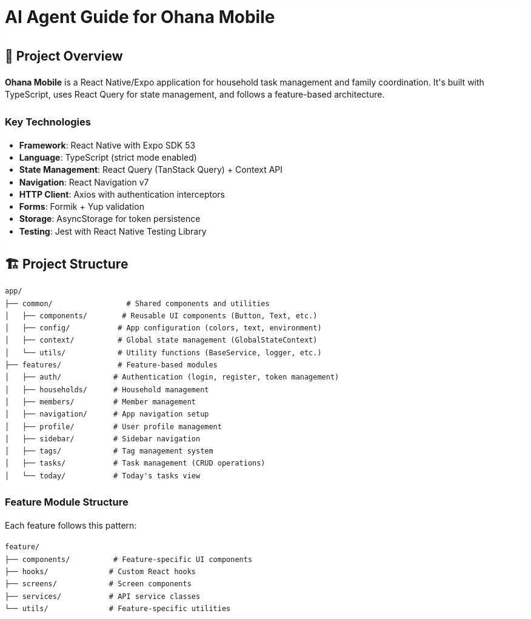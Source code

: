 # AI Agent Guide for Ohana Mobile

## 🎯 Project Overview

**Ohana Mobile** is a React Native/Expo application for household task management and family coordination. It's built with TypeScript, uses React Query for state management, and follows a feature-based architecture.

### Key Technologies

- **Framework**: React Native with Expo SDK 53
- **Language**: TypeScript (strict mode enabled)
- **State Management**: React Query (TanStack Query) + Context API
- **Navigation**: React Navigation v7
- **HTTP Client**: Axios with authentication interceptors
- **Forms**: Formik + Yup validation
- **Storage**: AsyncStorage for token persistence
- **Testing**: Jest with React Native Testing Library

## 🏗️ Project Structure

```
app/
├── common/                 # Shared components and utilities
│   ├── components/        # Reusable UI components (Button, Text, etc.)
│   ├── config/           # App configuration (colors, text, environment)
│   ├── context/          # Global state management (GlobalStateContext)
│   └── utils/            # Utility functions (BaseService, logger, etc.)
├── features/             # Feature-based modules
│   ├── auth/            # Authentication (login, register, token management)
│   ├── households/      # Household management
│   ├── members/         # Member management
│   ├── navigation/      # App navigation setup
│   ├── profile/         # User profile management
│   ├── sidebar/         # Sidebar navigation
│   ├── tags/            # Tag management system
│   ├── tasks/           # Task management (CRUD operations)
│   └── today/           # Today's tasks view
```

### Feature Module Structure

Each feature follows this pattern:

```
feature/
├── components/          # Feature-specific UI components
├── hooks/              # Custom React hooks
├── screens/            # Screen components
├── services/           # API service classes
└── utils/              # Feature-specific utilities
```

